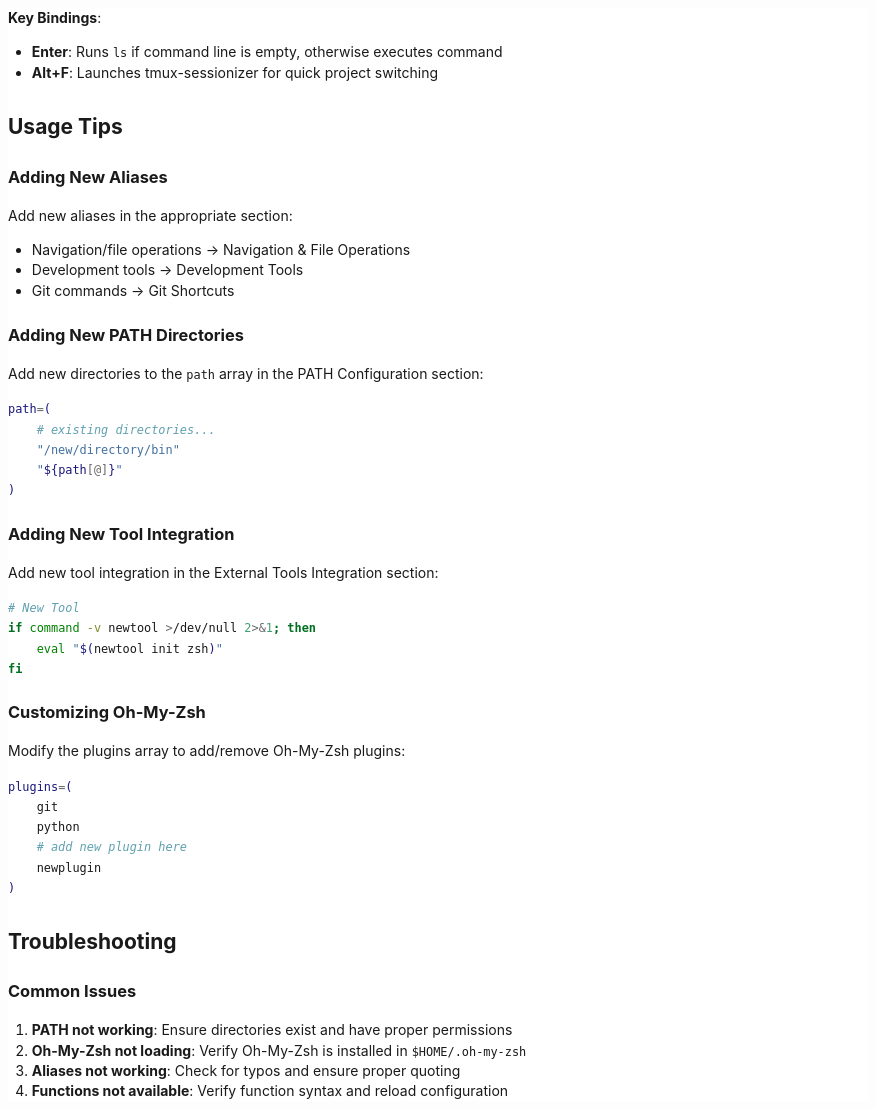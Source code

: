 **Key Bindings**:
- **Enter**: Runs `ls` if command line is empty, otherwise executes command
- **Alt+F**: Launches tmux-sessionizer for quick project switching

## Usage Tips

### Adding New Aliases
Add new aliases in the appropriate section:
- Navigation/file operations → Navigation & File Operations
- Development tools → Development Tools
- Git commands → Git Shortcuts

### Adding New PATH Directories
Add new directories to the `path` array in the PATH Configuration section:
```bash
path=(
    # existing directories...
    "/new/directory/bin"
    "${path[@]}"
)
```

### Adding New Tool Integration
Add new tool integration in the External Tools Integration section:
```bash
# New Tool
if command -v newtool >/dev/null 2>&1; then
    eval "$(newtool init zsh)"
fi
```

### Customizing Oh-My-Zsh
Modify the plugins array to add/remove Oh-My-Zsh plugins:
```bash
plugins=(
    git
    python
    # add new plugin here
    newplugin
)
```

## Troubleshooting

### Common Issues

1. **PATH not working**: Ensure directories exist and have proper permissions
2. **Oh-My-Zsh not loading**: Verify Oh-My-Zsh is installed in `$HOME/.oh-my-zsh`
3. **Aliases not working**: Check for typos and ensure proper quoting
4. **Functions not available**: Verify function syntax and reload configuration
